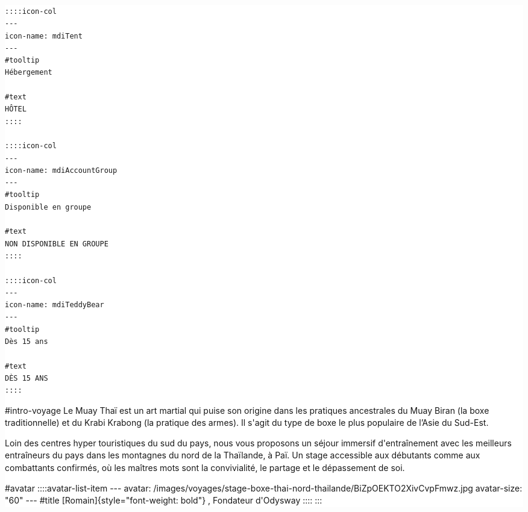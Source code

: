     ::::icon-col
    ---
    icon-name: mdiTent
    ---
    #tooltip
    Hébergement

    #text
    HÔTEL
    ::::

    ::::icon-col
    ---
    icon-name: mdiAccountGroup
    ---
    #tooltip
    Disponible en groupe

    #text
    NON DISPONIBLE EN GROUPE
    ::::

    ::::icon-col
    ---
    icon-name: mdiTeddyBear
    ---
    #tooltip
    Dès 15 ans

    #text
    DÈS 15 ANS
    ::::

  #intro-voyage
  Le Muay Thaï est un art martial qui puise son origine dans les pratiques ancestrales du Muay Biran (la boxe traditionnelle) et du Krabi Krabong (la pratique des armes). Il s'agit du type de boxe le plus populaire de l’Asie du Sud-Est.

Loin des centres hyper touristiques du sud du pays, nous vous proposons un séjour immersif d'entraînement avec les meilleurs entraîneurs du pays dans les montagnes du nord de la Thaïlande, à Paï. Un stage accessible aux débutants comme aux combattants confirmés, où les maîtres mots sont la convivialité, le partage et le dépassement de soi.

  #avatar
    ::::avatar-list-item
    ---
    avatar: /images/voyages/stage-boxe-thai-nord-thailande/BiZpOEKTO2XivCvpFmwz.jpg
    avatar-size: "60"
    ---
    #title
    [Romain]{style="font-weight: bold"} , Fondateur d'Odysway
    ::::
  :::
